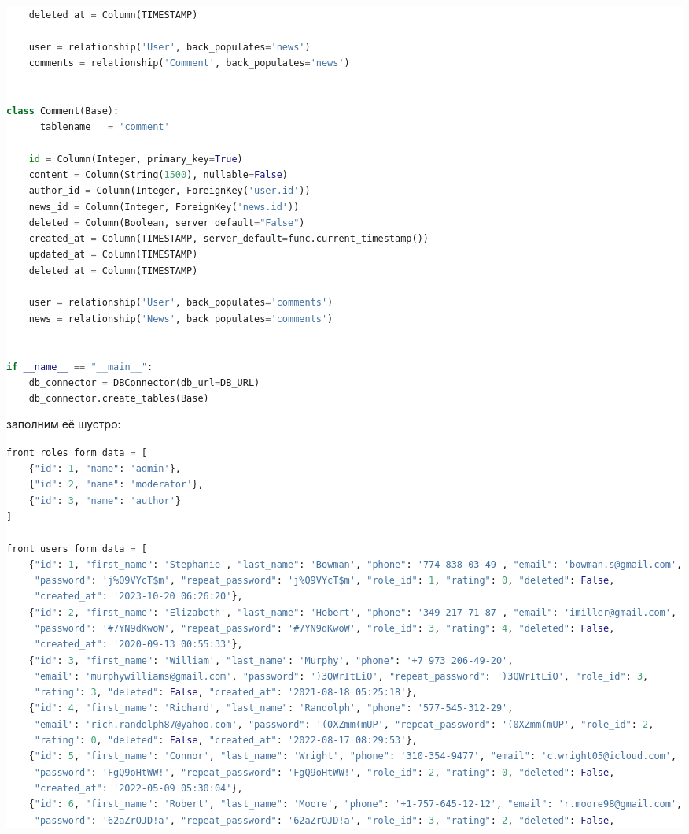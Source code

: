 ```python
    deleted_at = Column(TIMESTAMP)

    user = relationship('User', back_populates='news')
    comments = relationship('Comment', back_populates='news')


class Comment(Base):
    __tablename__ = 'comment'

    id = Column(Integer, primary_key=True)
    content = Column(String(1500), nullable=False)
    author_id = Column(Integer, ForeignKey('user.id'))
    news_id = Column(Integer, ForeignKey('news.id'))
    deleted = Column(Boolean, server_default="False")
    created_at = Column(TIMESTAMP, server_default=func.current_timestamp())
    updated_at = Column(TIMESTAMP)
    deleted_at = Column(TIMESTAMP)

    user = relationship('User', back_populates='comments')
    news = relationship('News', back_populates='comments')


if __name__ == "__main__":
    db_connector = DBConnector(db_url=DB_URL)
    db_connector.create_tables(Base)

```

заполним её шустро:
```python
front_roles_form_data = [
    {"id": 1, "name": 'admin'},
    {"id": 2, "name": 'moderator'},
    {"id": 3, "name": 'author'}
]

front_users_form_data = [
    {"id": 1, "first_name": 'Stephanie', "last_name": 'Bowman', "phone": '774 838-03-49', "email": 'bowman.s@gmail.com',
     "password": 'j%Q9VYcT$m', "repeat_password": 'j%Q9VYcT$m', "role_id": 1, "rating": 0, "deleted": False,
     "created_at": '2023-10-20 06:26:20'},
    {"id": 2, "first_name": 'Elizabeth', "last_name": 'Hebert', "phone": '349 217-71-87', "email": 'imiller@gmail.com',
     "password": '#7YN9dKwoW', "repeat_password": '#7YN9dKwoW', "role_id": 3, "rating": 4, "deleted": False,
     "created_at": '2020-09-13 00:55:33'},
    {"id": 3, "first_name": 'William', "last_name": 'Murphy', "phone": '+7 973 206-49-20',
     "email": 'murphywilliams@gmail.com', "password": ')3QWrItLiO', "repeat_password": ')3QWrItLiO', "role_id": 3,
     "rating": 3, "deleted": False, "created_at": '2021-08-18 05:25:18'},
    {"id": 4, "first_name": 'Richard', "last_name": 'Randolph', "phone": '577-545-312-29',
     "email": 'rich.randolph87@yahoo.com', "password": '(0XZmm(mUP', "repeat_password": '(0XZmm(mUP', "role_id": 2,
     "rating": 0, "deleted": False, "created_at": '2022-08-17 08:29:53'},
    {"id": 5, "first_name": 'Connor', "last_name": 'Wright', "phone": '310-354-9477', "email": 'c.wright05@icloud.com',
     "password": 'FgQ9oHtWW!', "repeat_password": 'FgQ9oHtWW!', "role_id": 2, "rating": 0, "deleted": False,
     "created_at": '2022-05-09 05:30:04'},
    {"id": 6, "first_name": 'Robert', "last_name": 'Moore', "phone": '+1-757-645-12-12', "email": 'r.moore98@gmail.com',
     "password": '62aZrOJD!a', "repeat_password": '62aZrOJD!a', "role_id": 3, "rating": 2, "deleted": False,
```
